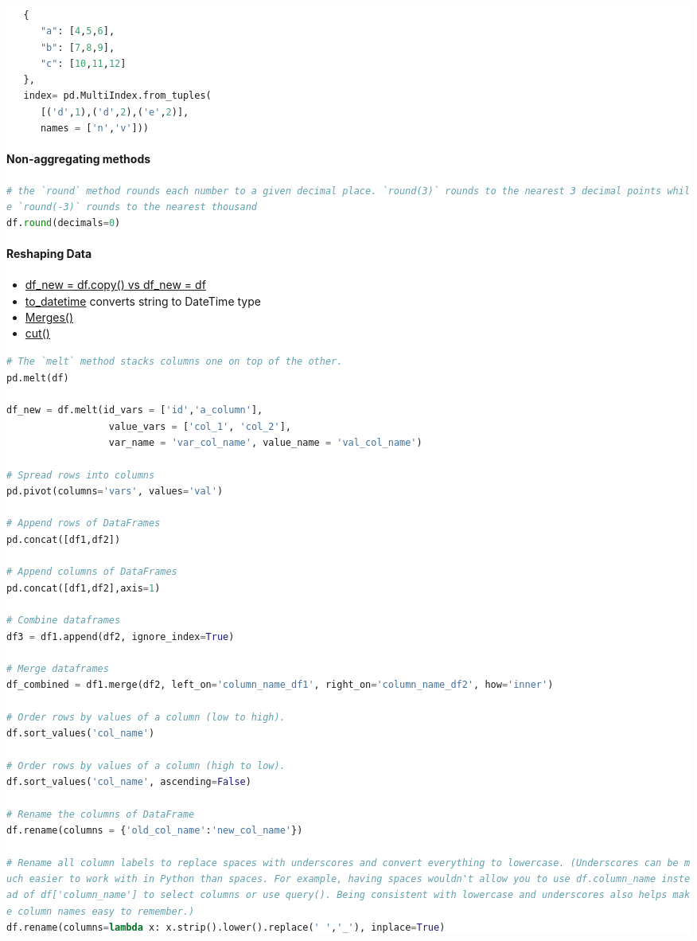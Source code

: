 ```py
   {
      "a": [4,5,6],
      "b": [7,8,9],
      "c": [10,11,12]
   },
   index= pd.MultiIndex.from_tuples(
      [('d',1),('d',2),('e',2)],
      names = ['n','v']))
```

#### Non-aggregating methods

```py
# the `round` method rounds each number to a given decimal place. `round(3)` rounds to the nearest 3 decimal points while `round(-3)` rounds to the nearest thousand
df.round(decimals=0)
```

#### Reshaping Data

- [df_new = df.copy() vs df_new = df](https://www.geeksforgeeks.org/python-difference-between-pandas-copy-and-copying-through-variables/)
- [to_datetime](https://pandas.pydata.org/pandas-docs/stable/reference/api/pandas.to_datetime.html) converts string to DateTime type
- [Merges()](https://pandas.pydata.org/pandas-docs/stable/user_guide/merging.html)
- [cut()](https://pandas.pydata.org/pandas-docs/stable/reference/api/pandas.cut.html)

```py
# The `melt` method stacks columns one on top of the other.
pd.melt(df)

df_new = df.melt(id_vars = ['id','a_column'],
                  value_vars = ['col_1', 'col_2'],
                  var_name = 'var_col_name', value_name = 'val_col_name')

# Spread rows into columns
pd.pivot(columns='vars', values='val')

# Append rows of DataFrames
pd.concat([df1,df2])

# Append columns of DataFrames
pd.concat([df1,df2],axis=1)

# Combine dataframes
df3 = df1.append(df2, ignore_index=True)

# Merge dataframes
df_combined = df1.merge(df2, left_on='column_name_df1', right_on='column_name_df2', how='inner')

# Order rows by values of a column (low to high).
df.sort_values('col_name')

# Order rows by values of a column (high to low).
df.sort_values('col_name', ascending=False)

# Rename the columns of DataFrame
df.rename(columns = {'old_col_name':'new_col_name'})

# Rename all column labels to replace spaces with underscores and convert everything to lowercase. (Underscores can be much easier to work with in Python than spaces. For example, having spaces wouldn't allow you to use df.column_name instead of df['column_name'] to select columns or use query(). Being consistent with lowercase and underscores also helps make column names easy to remember.)
df.rename(columns=lambda x: x.strip().lower().replace(' ','_'), inplace=True)

```